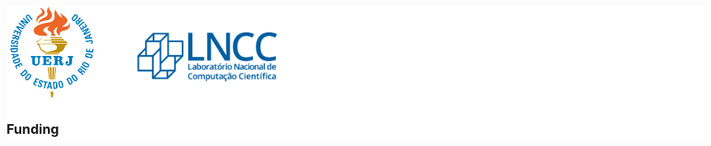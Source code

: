 <img src="logo/logo_uerj.png" width="13%"> &nbsp; &nbsp; &nbsp; <img src="logo/logo_lncc.png" width="25%">

### Funding
